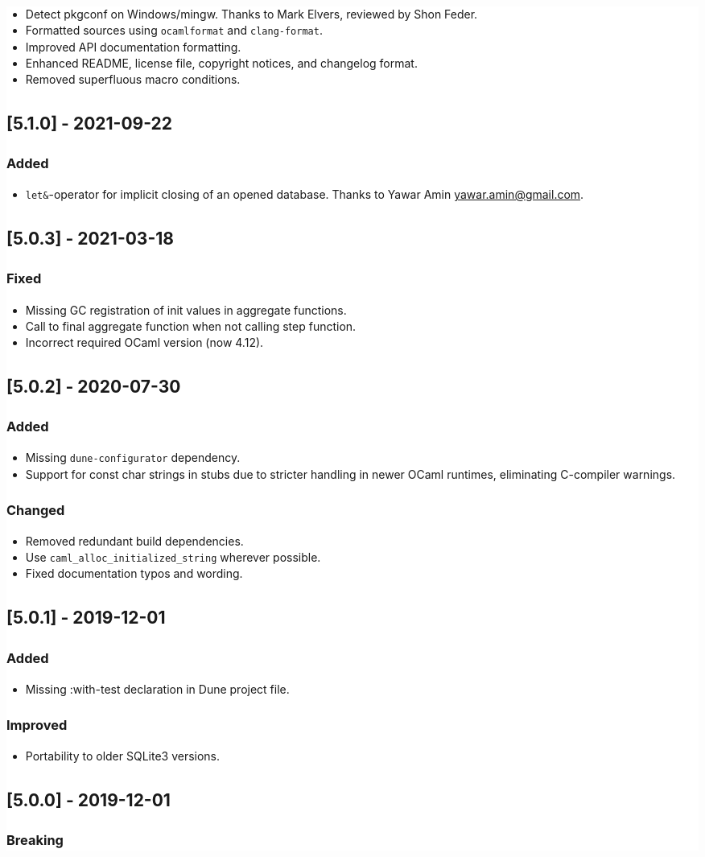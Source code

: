 - Detect pkgconf on Windows/mingw. Thanks to Mark Elvers, reviewed by Shon
  Feder.
- Formatted sources using `ocamlformat` and `clang-format`.
- Improved API documentation formatting.
- Enhanced README, license file, copyright notices, and changelog format.
- Removed superfluous macro conditions.

## [5.1.0] - 2021-09-22

### Added

- `let&`-operator for implicit closing of an opened database. Thanks to Yawar
  Amin <yawar.amin@gmail.com>.

## [5.0.3] - 2021-03-18

### Fixed

- Missing GC registration of init values in aggregate functions.
- Call to final aggregate function when not calling step function.
- Incorrect required OCaml version (now 4.12).

## [5.0.2] - 2020-07-30

### Added

- Missing `dune-configurator` dependency.
- Support for const char strings in stubs due to stricter handling in newer
  OCaml runtimes, eliminating C-compiler warnings.

### Changed

- Removed redundant build dependencies.
- Use `caml_alloc_initialized_string` wherever possible.
- Fixed documentation typos and wording.

## [5.0.1] - 2019-12-01

### Added

- Missing :with-test declaration in Dune project file.

### Improved

- Portability to older SQLite3 versions.

## [5.0.0] - 2019-12-01

### Breaking
